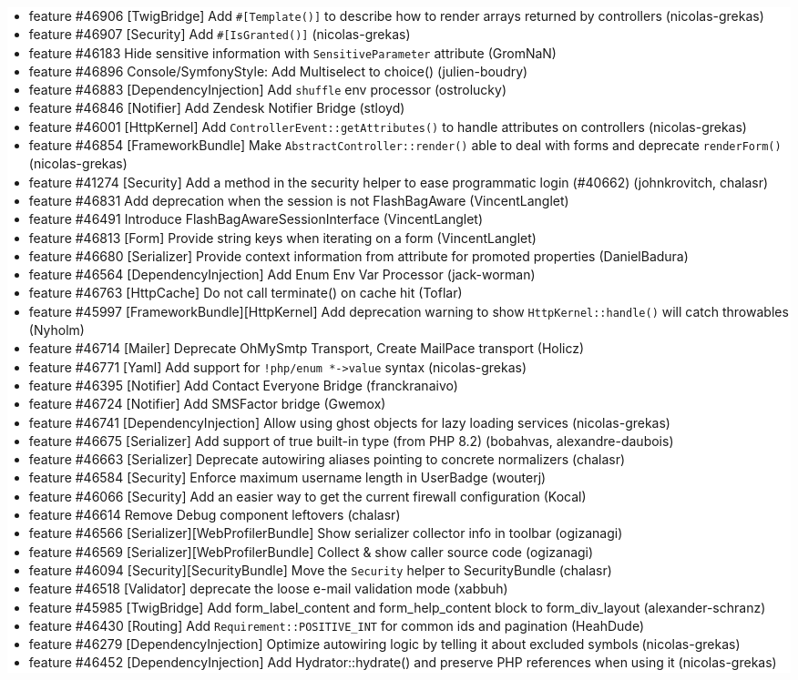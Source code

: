  * feature #46906 [TwigBridge] Add `#[Template()]` to describe how to render arrays returned by controllers (nicolas-grekas)
 * feature #46907 [Security] Add `#[IsGranted()]` (nicolas-grekas)
 * feature #46183 Hide sensitive information with `SensitiveParameter` attribute (GromNaN)
 * feature #46896 Console/SymfonyStyle: Add Multiselect to choice() (julien-boudry)
 * feature #46883 [DependencyInjection] Add `shuffle` env processor (ostrolucky)
 * feature #46846 [Notifier] Add Zendesk Notifier Bridge (stloyd)
 * feature #46001 [HttpKernel] Add `ControllerEvent::getAttributes()` to handle attributes on controllers (nicolas-grekas)
 * feature #46854 [FrameworkBundle] Make `AbstractController::render()` able to deal with forms and deprecate `renderForm()` (nicolas-grekas)
 * feature #41274 [Security] Add a method in the security helper to ease programmatic login (#40662) (johnkrovitch, chalasr)
 * feature #46831 Add deprecation when the session is not FlashBagAware (VincentLanglet)
 * feature #46491 Introduce FlashBagAwareSessionInterface (VincentLanglet)
 * feature #46813 [Form] Provide string keys when iterating on a form (VincentLanglet)
 * feature #46680 [Serializer] Provide context information from attribute for promoted properties (DanielBadura)
 * feature #46564 [DependencyInjection] Add Enum Env Var Processor (jack-worman)
 * feature #46763 [HttpCache] Do not call terminate() on cache hit (Toflar)
 * feature #45997 [FrameworkBundle][HttpKernel] Add deprecation warning to show `HttpKernel::handle()` will catch throwables (Nyholm)
 * feature #46714 [Mailer] Deprecate OhMySmtp Transport, Create MailPace transport (Holicz)
 * feature #46771 [Yaml] Add support for `!php/enum *->value` syntax (nicolas-grekas)
 * feature #46395 [Notifier] Add Contact Everyone Bridge (franckranaivo)
 * feature #46724 [Notifier] Add SMSFactor bridge (Gwemox)
 * feature #46741 [DependencyInjection] Allow using ghost objects for lazy loading services (nicolas-grekas)
 * feature #46675 [Serializer] Add support of true built-in type (from PHP 8.2) (bobahvas, alexandre-daubois)
 * feature #46663 [Serializer] Deprecate autowiring aliases pointing to concrete normalizers (chalasr)
 * feature #46584 [Security] Enforce maximum username length in UserBadge (wouterj)
 * feature #46066 [Security] Add an easier way to get the current firewall configuration (Kocal)
 * feature #46614 Remove Debug component leftovers (chalasr)
 * feature #46566 [Serializer][WebProfilerBundle] Show serializer collector info in toolbar (ogizanagi)
 * feature #46569 [Serializer][WebProfilerBundle] Collect & show caller source code (ogizanagi)
 * feature #46094 [Security][SecurityBundle] Move the `Security` helper to SecurityBundle (chalasr)
 * feature #46518 [Validator] deprecate the loose e-mail validation mode (xabbuh)
 * feature #45985 [TwigBridge] Add form_label_content and form_help_content block to form_div_layout (alexander-schranz)
 * feature #46430 [Routing] Add `Requirement::POSITIVE_INT` for common ids and pagination (HeahDude)
 * feature #46279 [DependencyInjection] Optimize autowiring logic by telling it about excluded symbols (nicolas-grekas)
 * feature #46452 [DependencyInjection] Add Hydrator::hydrate() and preserve PHP references when using it (nicolas-grekas)

